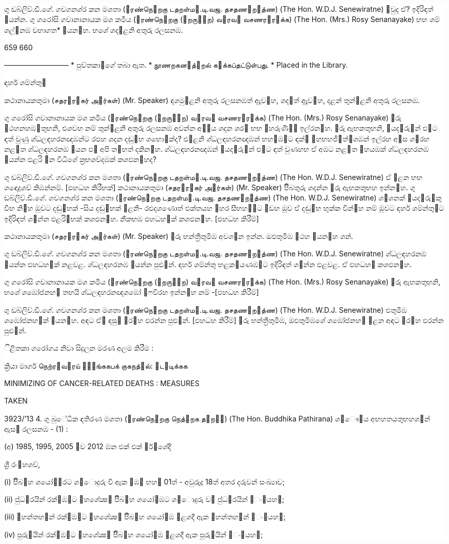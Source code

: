 ගු ඩබ්ලිව්.ඩී.ගේ. ගවගනශ්ර කන මශතා (஥ரண்நெ஥றகு டதறள்ம௄.டி.வஜ. தசதண஬ற஧த்ண) (The Hon. W.D.J. Senewiratne) ඗වුද ඒ? ඉදිරිඳත් ඗යන්න. ගු ගරෝසි ගවානානායක මශ කමිය (஥ரண்நெ஥றகு (஡றரு஥஡ற) வ஧ரவ௃ வசணர஢ர஦க்க) (The Hon. (Mrs.) Rosy Senanayake) භභ ශම් ශල්඘නඹ වභාගත* ඗යන඼හ. භශේ ශද඼ළනි අතුරු ‍රලසනඹ.

659 660

————————— * පුව්තකා඼ගේ තබා ඇත. * நூணறகன஦த்஡றல் க஬க்கப்தட்டுள்பது. * Placed in the Library.

ඳහර් ශම්න්තු඼

කථානායකතුමා (சதர஢ர஦கர் அ஬ர்கள்) (Mr. Speaker) ඳශමු඼ළනි අතුරු ‍රලසනඹත් ඇුව඼හ, ශද඗ත් ඇුව඼හ, දළන් තුන්඼ළනි අතුරු ‍රලසනඹ.

ගු ගරෝසි ගවානානායක මශ කමිය (஥ரண்நெ஥றகு (஡றரு஥஡ற) வ஧ரவ௃ வசணர஢ர஦க்க) (The Hon. (Mrs.) Rosy Senanayake) ඙රු ඗ථහනහඹ඗තුභනි, එශවභ නම් තුන්඼ළනි අතුරු ‍රලසනඹ අවන්න අ඼඿ය ශදන ශර඿ භභ ඗හරුණි඗඼ ඉල්රන඼හ. ඙රු ඇභකතුභනි, ඼යද඗රු඼න් ඵ඼ට ඳත් වුණු ශ්ධලඳහරනඥඹන්ට රඵහ ශදන දඬු඼භ ශභො඗ක්ද? එ඼ළනි ශ්ධලඳහරනඥඹන් භහ඿ඹ඗ට ඳක්඾ ඿හභහජි඗ත්඼ශඹන් ඉල්රහ අ඿ස ශ඼රහ නළ඼ත ශ්ධලඳහරනඹ ඗යන ඵ඼ අපි ත඼භත් දකින඼හ. ශ්ධලඳහරනඥඹන් ඼යද඗රු඼න් ඵ඼ට ඳත් වුණහභ ඒ අඹට නළ඼ත ඼හයඹක් ශ්ධලඳහරනඹ ඗යන්න ඵළරි ඼න විධිශේ ක්‍රභශව්දඹක් කශඵන඼හද?

ගු ඩබ්ලිව්.ඩී.ගේ. ගවගනශ්ර කන මශතා (஥ரண்நெ஥றகு டதறள்ம௄.டி.வஜ. தசதண஬ற஧த்ண) (The Hon. W.D.J. Senewiratne) ඒ ඙ළන භභ ශඳොදුශව් කිඹන්නම්. [ඵහධහ කිරීභක්] කථානායකතුමා (சதர஢ர஦கர் அ஬ர்கள்) (Mr. Speaker) පිිබතුරු ශදන්න ඙රු ඇභකතුභහ ඉන්න඼හ. ගු ඩබ්ලිව්.ඩී.ගේ. ගවගනශ්ර කන මශතා (஥ரண்நெ஥றகு டதறள்ம௄.டி.வஜ. தசதண஬ற஧த்ண) (The Hon. W.D.J. Senewiratne) ශ඗ශනක් ඼යද඗රු඼කු වීභ නි඿හ ඔුවට දඬු඼භක් -සිය දඬු඼භක් ඼ළනි- රළුදශණොත් එක්තයහ ඗හර සීභහ඼඗ට ඼ඩහ ඔුව ඒ දඬු඼භ භුක්ක වින්඲හ නම් ඔුවට ඳහර් ශම්න්තු඼ට ඉදිරිඳත් ශ඼න්න ඵළරි඗භක් කශඵන඼හ. නීකභඹ ඵහධහ඼ක් කශඵන඼හ. [ඵහධහ කිරීම්]

කථානායකතුමා (சதர஢ர஦கர் அ஬ர்கள்) (Mr. Speaker) ඙රු භන්ත්‍රීතුමිඹ අවශ඙න ඉන්න. ඔඵතුමිඹ ඗ථහ ඗යන඼හ ශන්.

ගු ඩබ්ලිව්.ඩී.ගේ. ගවගනශ්ර කන මශතා (஥ரண்நெ஥றகு டதறள்ம௄.டி.வஜ. தசதண஬ற஧த்ண) (The Hon. W.D.J. Senewiratne) ශ්ධලඳහරනඹ ඗යන්න ඵහධහ඼ක් නළවළ. ශ්ධලඳහරනඹ ඗යන්න පුළු඼න්. ඳහර් ශම්න්තු භළක඼යණඹ඗ට ඉදිරිඳත් ශ඼න්න ඵළවළ. ඒ ඵහධහ඼ කශඵන඼හ.

ගු ගරෝසි ගවානානායක මශ කමිය (஥ரண்நெ஥றகு (஡றரு஥஡ற) வ஧ரவ௃ வசணர஢ர஦க்க) (The Hon. (Mrs.) Rosy Senanayake) ඙රු ඇභකතුභනි, භශේ ශඹෝජනහ඼ තභයි ශ්ධලඳහරනඥශඹෝ ඙ෆවිරහ ඉන්න඼හ නම් -[ඵහධහ කිරීම්]

ගු ඩබ්ලිව්.ඩී.ගේ. ගවගනශ්ර කන මශතා (஥ரண்நெ஥றகு டதறள்ம௄.டி.வஜ. தசதண஬ற஧த்ண) (The Hon. W.D.J. Senewiratne) එතුමිඹ ශඹෝජනහ඼ක් ඗යන඼හ. අඳට ඒ඗ ඳසු඼ ඿ර඗හ ඵරන්න පුළු඼න්. [ඵහධහ කිරීම්] ඙රු භන්ත්‍රීතුමිඹ, ඔඵතුමිඹශේ ශඹෝජනහ඼ ඙ළන අඳට ඿ර඗හ ඵරන්න පුළු඼න්.

ිළිතකා ගරෝගය නිවා සිදුලන මරණ අලම කිරීම :

ක්‍රියා මාර්ග நெற்ர௃வ஢ரய் ஥஧஠ங்ககபக் குகநத்஡ல்: ஢ட஬டிக்கக

MINIMIZING OF CANCER-RELATED DEATHS : MEASURES

TAKEN

3923/’13 4. ගු බුේධික ඳතිරණ මශතා (஥ரண்நெ஥றகு நெத்஡றக த஡ற஧஠) (The Hon. Buddhika Pathirana) ශ඿ෞ඘ය අභහතයතුභහශ඙න් ඇස෕ ‍රලසනඹ - (1) :

(අ) 1985, 1995, 2005 ඿ව 2012 ඹන එක් එක් ඼ර්඾ශේදී

ශ්‍රී රං඗හශව්,

(i) පිිබ඗හ ශයෝ඙඼රට ශ඙ොදුරු වී ඇක ඼ඹ඿ භහ඿ 01ත් - අවුරුදු 18ත් අතර දරුවන් සංඛ්‍යාව;

(ii) පු්ධ඙රයින් රක්඾ඹ඗ට ඿හශේක්‍ෂ඼ පිිබ඗හ ශයෝ඙ඹට ශ඙ොදුරු ව෕ පු්ධ඙රයින් ඿ං඘යහ඼;

(iii) ඗හන්තහ඼න් රක්඾ඹ඗ට ඿හශේක්‍ෂ඼ පිිබ඗හ ශයෝ඙ඹ ඼ළශදී ඇක ඗හන්තහ඼න් ඿ං඘යහ඼;

(iv) පුරු඾යින් රක්඾ඹ඗ට ඿හශේක්‍ෂ඼ පිිබ඗හ ශයෝ඙ඹ ඼ළශදී ඇක පුරු඾යින් ඿ං඘යහ඼;
